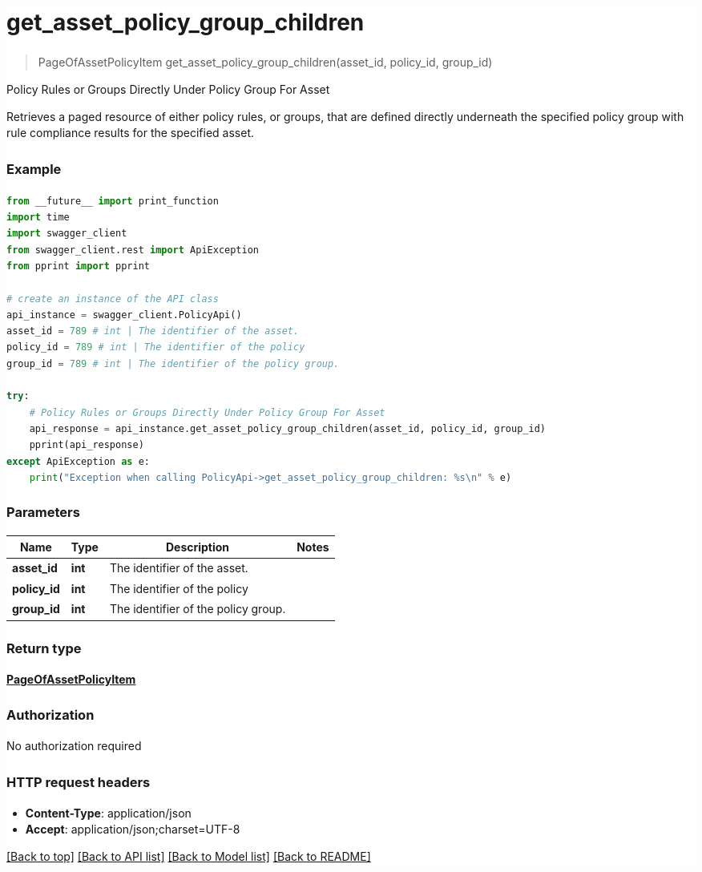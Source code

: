 # **get_asset_policy_group_children**
> PageOfAssetPolicyItem get_asset_policy_group_children(asset_id, policy_id, group_id)

Policy Rules or Groups Directly Under Policy Group For Asset

Retrieves a paged resource of either policy rules, or groups, that are defined directly underneath the specified policy group with rule compliance results for the specified asset.

### Example
```python
from __future__ import print_function
import time
import swagger_client
from swagger_client.rest import ApiException
from pprint import pprint

# create an instance of the API class
api_instance = swagger_client.PolicyApi()
asset_id = 789 # int | The identifier of the asset.
policy_id = 789 # int | The identifier of the policy
group_id = 789 # int | The identifier of the policy group.

try:
    # Policy Rules or Groups Directly Under Policy Group For Asset
    api_response = api_instance.get_asset_policy_group_children(asset_id, policy_id, group_id)
    pprint(api_response)
except ApiException as e:
    print("Exception when calling PolicyApi->get_asset_policy_group_children: %s\n" % e)
```

### Parameters

Name | Type | Description  | Notes
------------- | ------------- | ------------- | -------------
 **asset_id** | **int**| The identifier of the asset. | 
 **policy_id** | **int**| The identifier of the policy | 
 **group_id** | **int**| The identifier of the policy group. | 

### Return type

[**PageOfAssetPolicyItem**](PageOfAssetPolicyItem.md)

### Authorization

No authorization required

### HTTP request headers

 - **Content-Type**: application/json
 - **Accept**: application/json;charset=UTF-8

[[Back to top]](#) [[Back to API list]](../README.md#documentation-for-api-endpoints) [[Back to Model list]](../README.md#documentation-for-models) [[Back to README]](../README.md)
